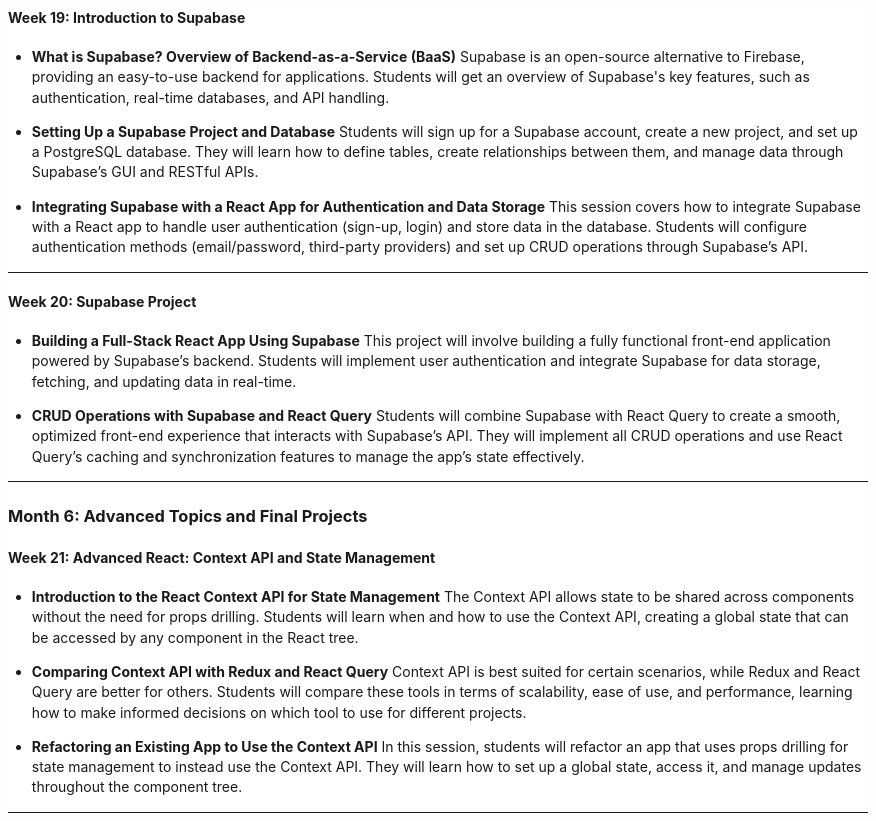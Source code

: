 
#### **Week 19: Introduction to Supabase**

- **What is Supabase? Overview of Backend-as-a-Service (BaaS)**
  Supabase is an open-source alternative to Firebase, providing an easy-to-use backend for applications. Students will get an overview of Supabase's key features, such as authentication, real-time databases, and API handling.

- **Setting Up a Supabase Project and Database**
  Students will sign up for a Supabase account, create a new project, and set up a PostgreSQL database. They will learn how to define tables, create relationships between them, and manage data through Supabase’s GUI and RESTful APIs.

- **Integrating Supabase with a React App for Authentication and Data Storage**
  This session covers how to integrate Supabase with a React app to handle user authentication (sign-up, login) and store data in the database. Students will configure authentication methods (email/password, third-party providers) and set up CRUD operations through Supabase’s API.

---

#### **Week 20: Supabase Project**

- **Building a Full-Stack React App Using Supabase**
  This project will involve building a fully functional front-end application powered by Supabase’s backend. Students will implement user authentication and integrate Supabase for data storage, fetching, and updating data in real-time.

- **CRUD Operations with Supabase and React Query**
  Students will combine Supabase with React Query to create a smooth, optimized front-end experience that interacts with Supabase’s API. They will implement all CRUD operations and use React Query’s caching and synchronization features to manage the app’s state effectively.

---

### **Month 6: Advanced Topics and Final Projects**

#### **Week 21: Advanced React: Context API and State Management**

- **Introduction to the React Context API for State Management**
  The Context API allows state to be shared across components without the need for props drilling. Students will learn when and how to use the Context API, creating a global state that can be accessed by any component in the React tree.

- **Comparing Context API with Redux and React Query**
  Context API is best suited for certain scenarios, while Redux and React Query are better for others. Students will compare these tools in terms of scalability, ease of use, and performance, learning how to make informed decisions on which tool to use for different projects.

- **Refactoring an Existing App to Use the Context API**
  In this session, students will refactor an app that uses props drilling for state management to instead use the Context API. They will learn how to set up a global state, access it, and manage updates throughout the component tree.

---
